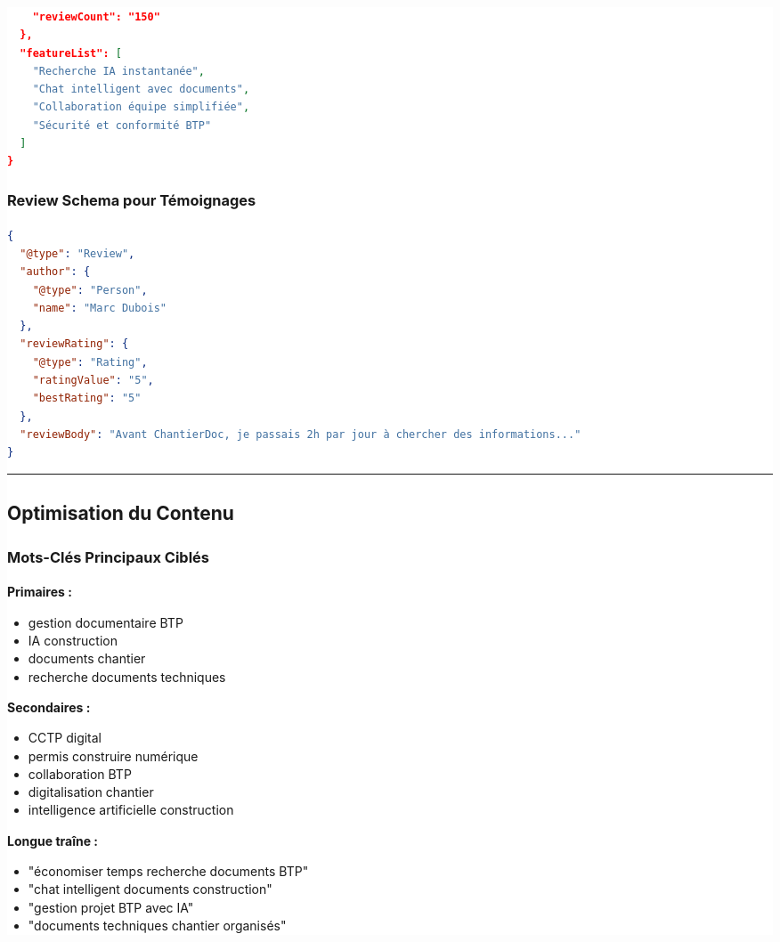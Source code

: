 ```json
    "reviewCount": "150"
  },
  "featureList": [
    "Recherche IA instantanée",
    "Chat intelligent avec documents",
    "Collaboration équipe simplifiée",
    "Sécurité et conformité BTP"
  ]
}
```

### Review Schema pour Témoignages

```json
{
  "@type": "Review",
  "author": {
    "@type": "Person",
    "name": "Marc Dubois"
  },
  "reviewRating": {
    "@type": "Rating",
    "ratingValue": "5",
    "bestRating": "5"
  },
  "reviewBody": "Avant ChantierDoc, je passais 2h par jour à chercher des informations..."
}
```

---

## Optimisation du Contenu

### Mots-Clés Principaux Ciblés

**Primaires :**
- gestion documentaire BTP
- IA construction
- documents chantier
- recherche documents techniques

**Secondaires :**
- CCTP digital
- permis construire numérique
- collaboration BTP
- digitalisation chantier
- intelligence artificielle construction

**Longue traîne :**
- "économiser temps recherche documents BTP"
- "chat intelligent documents construction"
- "gestion projet BTP avec IA"
- "documents techniques chantier organisés"
